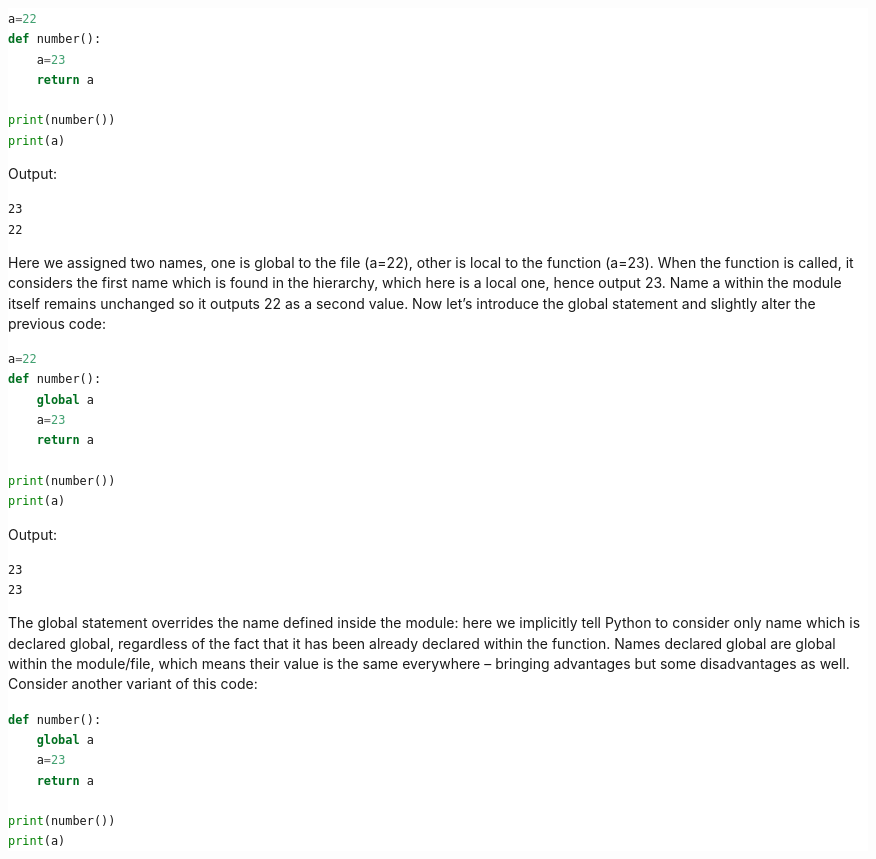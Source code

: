 ```python
a=22
def number():
    a=23
    return a
    
print(number())
print(a)
```

Output: 

```
23
22
```

Here we assigned two names, one is global to the file (a=22), other is local to the function (a=23). When the function is called, it considers the first name which is found in the hierarchy, which here is a local one, hence output 23. Name a within the module itself remains unchanged so it outputs 22 as a second value.
Now let’s introduce the global statement and slightly alter the previous code:

```python
a=22
def number():
    global a
    a=23
    return a
    
print(number())
print(a)
```

Output:

```
23
23
```

The global statement overrides the name defined inside the module: here we implicitly tell Python to consider only name which is declared global, regardless of the fact that it has been already declared within the function. Names declared global are global within the module/file, which means their value is the same everywhere – bringing advantages but some disadvantages as well. Consider another variant of this code:

```python
def number():
    global a
    a=23
    return a
    
print(number())
print(a)
```
